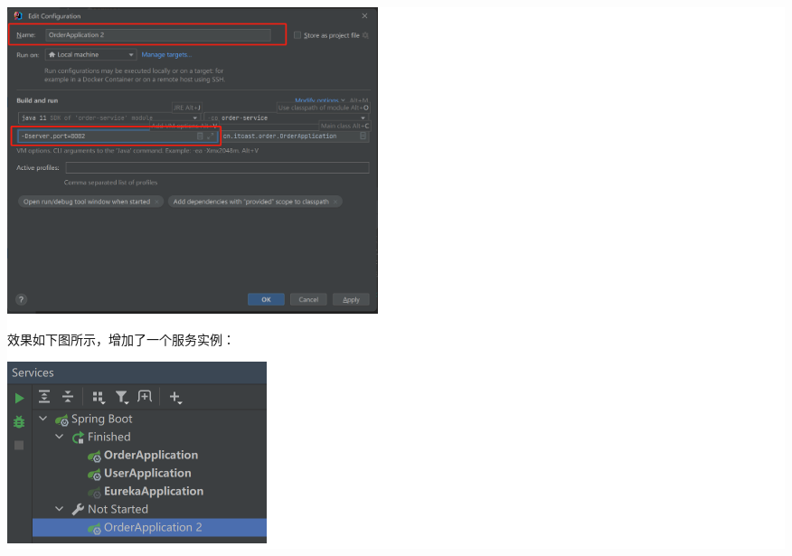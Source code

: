 <img src="学习笔记1Eureka.assets/image-20240405194723289.png" alt="image-20240405194723289" style="zoom:40%;" />

效果如下图所示，增加了一个服务实例：

<img src="学习笔记1Eureka.assets/image-20240405194705758.png" alt="image-20240405194705758" style="zoom:50%;" />
